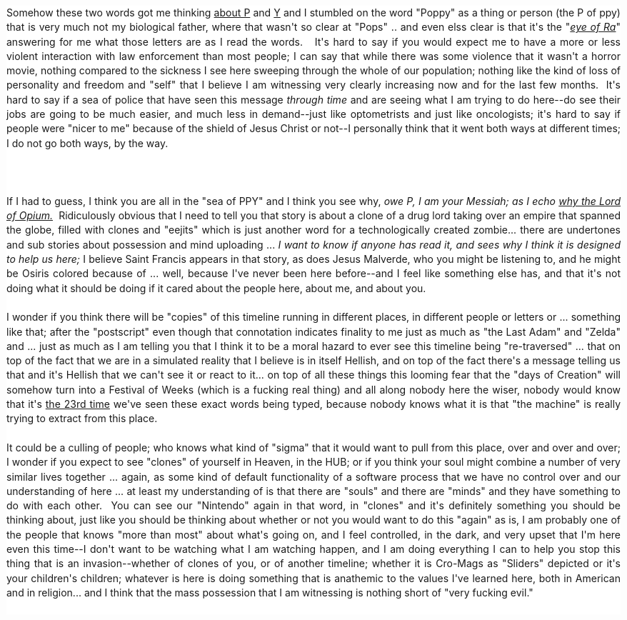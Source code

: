 <div style="text-align: justify;">Somehow these two words got me thinking <a href="./PULL.html">about P</a> and <a href="./the_letter_why.html">Y</a> and I stumbled on the word &quot;Poppy&quot; as a thing or person (the P of ppy) that is very much not my biological father, where that wasn&#39;t so clear at &quot;Pops&quot; .. and even elss clear is that it&#39;s the &quot;<a href="./RIGELA.html"><em>eye of Ra</em></a>&quot; answering for me what those letters are as I read the words.&nbsp;&nbsp; It&#39;s hard to say if you would expect me to have a more or less violent interaction with law enforcement than most people; I can say that while there was some violence that it wasn&#39;t a horror movie, nothing compared to the sickness I see here sweeping through the whole of our population; nothing like the kind of loss of personality and freedom and &quot;self&quot; that I believe I am witnessing very clearly increasing now and for the last few months.&nbsp; It&#39;s hard to say if a sea of police that have seen this message <i>through time</i>&nbsp;and are seeing what I am trying to do here--do see their jobs are going to be much easier, and much less in demand--just like optometrists and just like oncologists; it&#39;s hard to say if people were &quot;nicer to me&quot; because of the shield of Jesus Christ or not--I personally think that it went both ways at different times; I do not go both ways, by the way.</div>
<div style="text-align: justify;">&nbsp;</div>
<div style="text-align: center;"><a href="https://en.wikipedia.org/wiki/User:Damonthesis"><img alt="" border="0" id="BLOGGER_PHOTO_ID_6524570803059239826" src="https://4.bp.blogspot.com/-_1en8wLmj0Y/Wovuk6Q7K5I/AAAAAAAAQ1s/dh2-ccMGY8wc6lwm6Ohd0hxnXGsV5RqiwCK4BGAYYCw/s320/image-718257.png" /></a></div>
<div style="text-align: justify;">&nbsp;</div>
<div style="text-align: justify;">If I had to guess, I think you are all in the &quot;sea of PPY&quot; and I think you see why,&nbsp;<em>owe P, I am your Messiah; as I echo&nbsp;<a href="https://www.amazon.com/Lord-Opium-Nancy-Farmer/dp/1442482540" target="_blank">why the Lord of Opium.</a></em>&nbsp; Ridiculously obvious that I need to tell you that story is about a clone of a drug lord taking over an empire that spanned the globe, filled with clones and &quot;eejits&quot; which is just another word for a technologically created zombie... there are undertones and sub stories about possession and mind uploading ...&nbsp;<em>I want to know if anyone has read it, and sees why I think it is designed to help us here;&nbsp;</em>I believe Saint Francis appears in that story, as does Jesus Malverde, who you might be listening to, and he might be Osiris colored because of ... well, because I&#39;ve never been here before--and I feel like something else has, and that it&#39;s not doing what it should be doing if it cared about the people here, about me, and about you.&nbsp;</div>
<div style="text-align: justify;">&nbsp;</div>
<div style="text-align: justify;">I wonder if you think there will be &quot;copies&quot; of this timeline running in different places, in different people or letters or ... something like that; after the &quot;postscript&quot; even though that connotation indicates finality to me just as much as &quot;the Last Adam&quot; and &quot;Zelda&quot; and ... just as much as I am telling you that I think it to be a moral hazard to ever see this timeline being &quot;re-traversed&quot; ... that on top of the fact that we are in a simulated reality that I believe is in itself Hellish, and on top of the fact there&#39;s a message telling us that and it&#39;s Hellish that we can&#39;t see it or react to it... on top of all these things this looming fear that the &quot;days of Creation&quot; will somehow turn into a Festival of Weeks (which is a fucking real thing) and all along nobody here the wiser, nobody would know that it&#39;s <a href="/THREETAG.html">the 23rd time</a> we&#39;ve seen these exact words being typed, because nobody knows what it is that &quot;the machine&quot; is really trying to extract from this place.&nbsp;&nbsp;</div>
<div style="text-align: justify;">&nbsp;</div>
<div style="text-align: justify;">It could be a culling of people; who knows what kind of &quot;sigma&quot; that it would want to pull from this place, over and over and over; I wonder if you expect to see &quot;clones&quot; of yourself in Heaven, in the HUB; or if you think your soul might combine a number of very similar lives together ... again, as some kind of default functionality of a software process that we have no control over and our understanding of here ... at least my understanding of is that there are &quot;souls&quot; and there are &quot;minds&quot; and they have something to do with each other.&nbsp; You can see our &quot;Nintendo&quot; again in that word, in &quot;clones&quot; and it&#39;s definitely something you should be thinking about, just like you should be thinking about whether or not you would want to do this &quot;again&quot; as is, I am probably one of the people that knows &quot;more than most&quot; about what&#39;s going on, and I feel controlled, in the dark, and very upset that I&#39;m here even this time--I don&#39;t want to be watching what I am watching happen, and I am doing everything I can to help you stop this thing that is an invasion--whether of clones of you, or of another timeline; whether it is Cro-Mags as &quot;Sliders&quot; depicted or it&#39;s your children&#39;s children; whatever is here is doing something that is anathemic to the values I&#39;ve learned here, both in American and in religion... and I think that the mass possession that I am witnessing is nothing short of &quot;very fucking evil.&quot;</div>
<div style="text-align: justify;">&nbsp;</div>